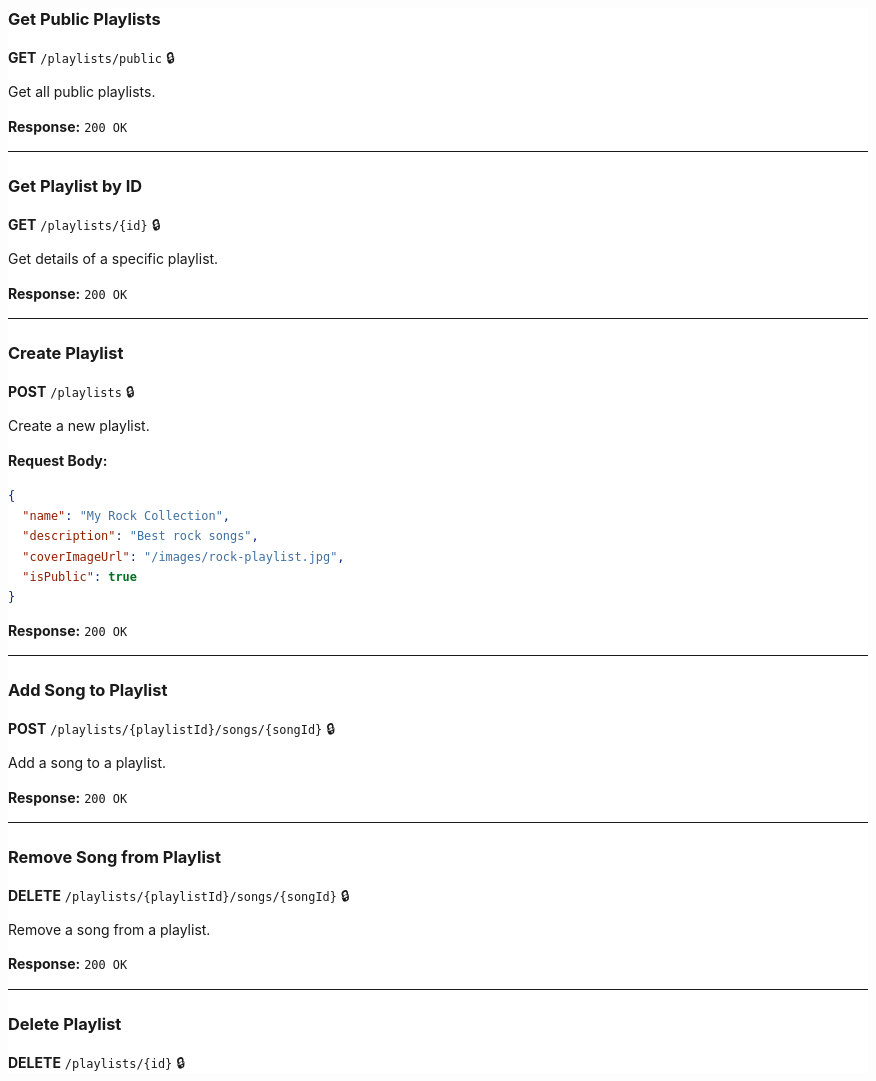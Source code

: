 
### Get Public Playlists
**GET** `/playlists/public` 🔒

Get all public playlists.

**Response:** `200 OK`

---

### Get Playlist by ID
**GET** `/playlists/{id}` 🔒

Get details of a specific playlist.

**Response:** `200 OK`

---

### Create Playlist
**POST** `/playlists` 🔒

Create a new playlist.

**Request Body:**
```json
{
  "name": "My Rock Collection",
  "description": "Best rock songs",
  "coverImageUrl": "/images/rock-playlist.jpg",
  "isPublic": true
}
```

**Response:** `200 OK`

---

### Add Song to Playlist
**POST** `/playlists/{playlistId}/songs/{songId}` 🔒

Add a song to a playlist.

**Response:** `200 OK`

---

### Remove Song from Playlist
**DELETE** `/playlists/{playlistId}/songs/{songId}` 🔒

Remove a song from a playlist.

**Response:** `200 OK`

---

### Delete Playlist
**DELETE** `/playlists/{id}` 🔒
